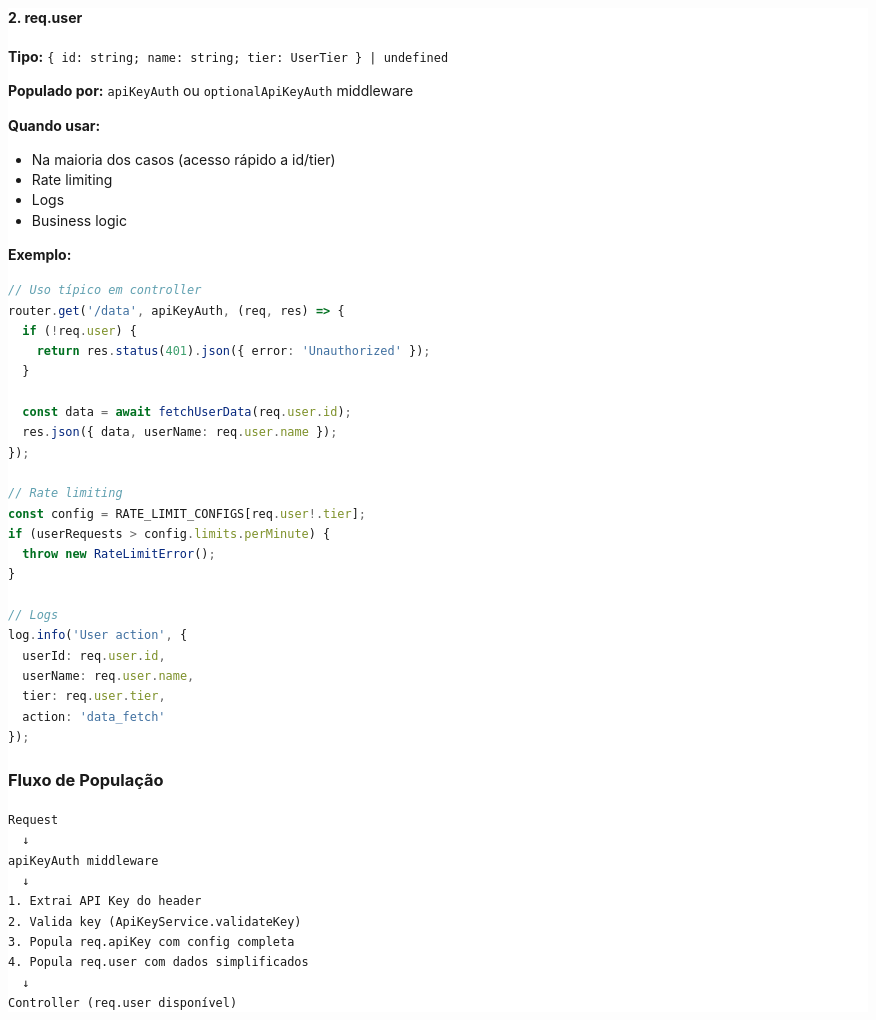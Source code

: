 #### 2. req.user

**Tipo:** `{ id: string; name: string; tier: UserTier } | undefined`

**Populado por:** `apiKeyAuth` ou `optionalApiKeyAuth` middleware

**Quando usar:**
- Na maioria dos casos (acesso rápido a id/tier)
- Rate limiting
- Logs
- Business logic

**Exemplo:**
```typescript
// Uso típico em controller
router.get('/data', apiKeyAuth, (req, res) => {
  if (!req.user) {
    return res.status(401).json({ error: 'Unauthorized' });
  }

  const data = await fetchUserData(req.user.id);
  res.json({ data, userName: req.user.name });
});

// Rate limiting
const config = RATE_LIMIT_CONFIGS[req.user!.tier];
if (userRequests > config.limits.perMinute) {
  throw new RateLimitError();
}

// Logs
log.info('User action', {
  userId: req.user.id,
  userName: req.user.name,
  tier: req.user.tier,
  action: 'data_fetch'
});
```

### Fluxo de População

```
Request
  ↓
apiKeyAuth middleware
  ↓
1. Extrai API Key do header
2. Valida key (ApiKeyService.validateKey)
3. Popula req.apiKey com config completa
4. Popula req.user com dados simplificados
  ↓
Controller (req.user disponível)
```


  [UserTier.FREE]: RateLimitConfig,
  [UserTier.PREMIUM]: RateLimitConfig,
  [UserTier.ENTERPRISE]: RateLimitConfig,
  [UserTier.ADMIN]: RateLimitConfig
  [UserTier.PREMIUM]: {